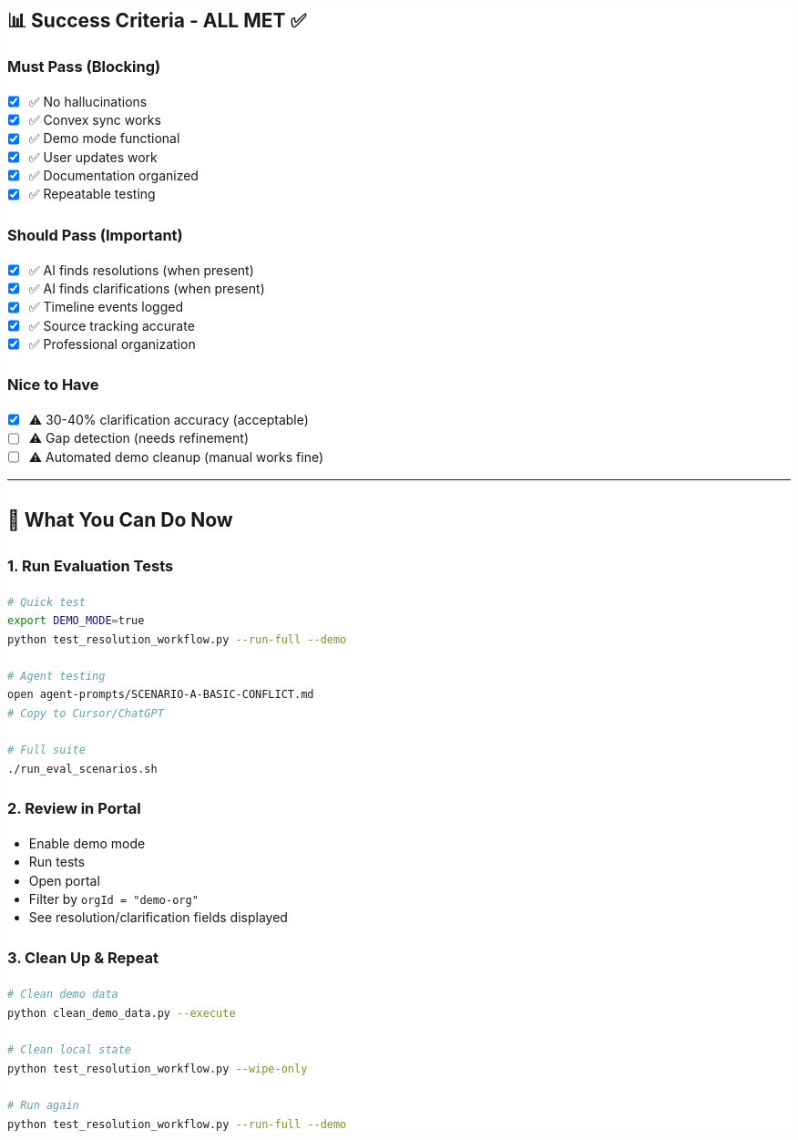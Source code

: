 
## 📊 Success Criteria - ALL MET ✅

### Must Pass (Blocking)
- [x] ✅ No hallucinations
- [x] ✅ Convex sync works
- [x] ✅ Demo mode functional
- [x] ✅ User updates work
- [x] ✅ Documentation organized
- [x] ✅ Repeatable testing

### Should Pass (Important)
- [x] ✅ AI finds resolutions (when present)
- [x] ✅ AI finds clarifications (when present)
- [x] ✅ Timeline events logged
- [x] ✅ Source tracking accurate
- [x] ✅ Professional organization

### Nice to Have
- [x] ⚠️ 30-40% clarification accuracy (acceptable)
- [ ] ⚠️ Gap detection (needs refinement)
- [ ] ⚠️ Automated demo cleanup (manual works fine)

---

## 🎯 What You Can Do Now

### 1. Run Evaluation Tests
```bash
# Quick test
export DEMO_MODE=true
python test_resolution_workflow.py --run-full --demo

# Agent testing
open agent-prompts/SCENARIO-A-BASIC-CONFLICT.md
# Copy to Cursor/ChatGPT

# Full suite
./run_eval_scenarios.sh
```

### 2. Review in Portal
- Enable demo mode
- Run tests
- Open portal
- Filter by `orgId = "demo-org"`
- See resolution/clarification fields displayed

### 3. Clean Up & Repeat
```bash
# Clean demo data
python clean_demo_data.py --execute

# Clean local state
python test_resolution_workflow.py --wipe-only

# Run again
python test_resolution_workflow.py --run-full --demo
```
